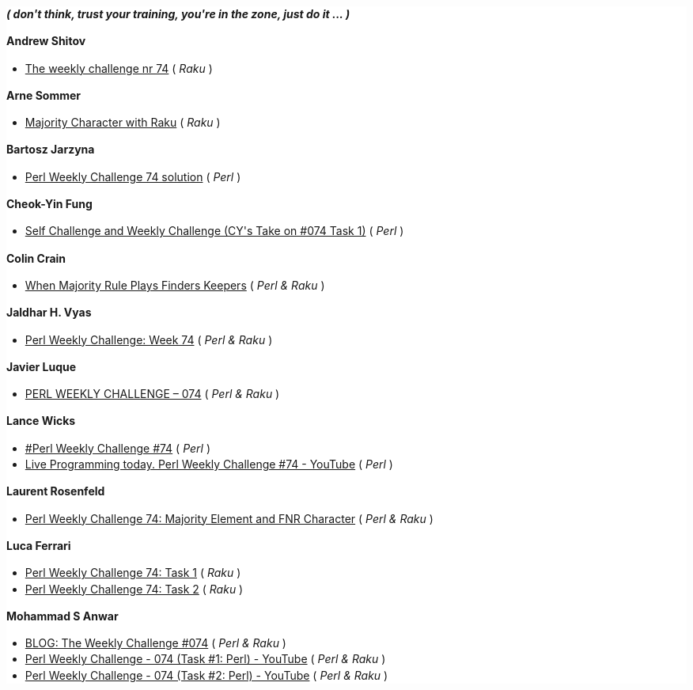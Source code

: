 ***( don't think, trust your training, you're in the zone, just do it ... )***



**Andrew Shitov**

 * [The weekly challenge nr 74](https://andrewshitov.com/2020/08/18/the-weekly-challenge-for-74/) ( *Raku* )

**Arne Sommer**

 * [Majority Character with Raku](https://raku-musings.com/majority-character.html) ( *Raku* )

**Bartosz Jarzyna**

 * [Perl Weekly Challenge 74 solution](https://brtastic.xyz/blog/article/perl-weekly-74) ( *Perl* )

**Cheok-Yin Fung**

 * [Self Challenge and Weekly Challenge (CY's Take on #074 Task 1)](http://blogs.perl.org/users/c_y_fung/2020/08/self-challenge-and-weekly-challenge.html) ( *Perl* )

**Colin Crain**

 * [When Majority Rule Plays Finders Keepers](https://colincrain.wordpress.com/2020/08/21/when-majority-rule-plays-finders-keepers/) ( *Perl & Raku* )

**Jaldhar H. Vyas**

 * [Perl Weekly Challenge: Week 74](https://www.braincells.com/perl/2020/08/perl_weekly_challenge_week_74.html) ( *Perl & Raku* )

**Javier Luque**

 * [PERL WEEKLY CHALLENGE &#8211; 074](https://perlchallenges.wordpress.com/2020/08/17/perl-weekly-challenge-074/) ( *Perl & Raku* )

**Lance Wicks**

 * [#Perl Weekly Challenge #74](https://lancewicks.com/2020/08/22/perl-weekly-challenge-74/) ( *Perl* )
 * [Live Programming today. Perl Weekly Challenge #74 - YouTube](https://www.youtube.com/watch?v=uM0TTQZaZ2Q) ( *Perl* )

**Laurent Rosenfeld**

 * [Perl Weekly Challenge 74: Majority Element and FNR Character](http://blogs.perl.org/users/laurent_r/2020/08/perl-weekly-challenge-74-majority-element-and-fnr-character.html) ( *Perl & Raku* )

**Luca Ferrari**

 * [Perl Weekly Challenge 74: Task 1](https://fluca1978.github.io/2020/08/17/PerlWeeklyChallenge74.html#task1) ( *Raku* )
 * [Perl Weekly Challenge 74: Task 2](https://fluca1978.github.io/2020/08/17/PerlWeeklyChallenge74.html#task2) ( *Raku* )

**Mohammad S Anwar**

 * [BLOG: The Weekly Challenge #074](https://perlweeklychallenge.org/blog/weekly-challenge-074/) ( *Perl & Raku* )
 * [Perl Weekly Challenge - 074 (Task #1: Perl) - YouTube](https://www.youtube.com/watch?v=_-vOF9C7WRQ) ( *Perl & Raku* )
 * [Perl Weekly Challenge - 074 (Task #2: Perl) - YouTube](https://www.youtube.com/watch?v=p2yL2Fy-KXw) ( *Perl & Raku* )
